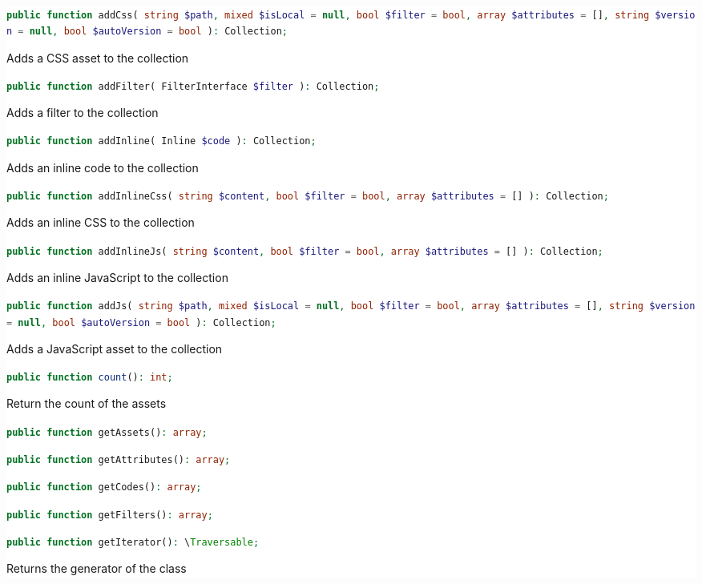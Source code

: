 
```php
public function addCss( string $path, mixed $isLocal = null, bool $filter = bool, array $attributes = [], string $version = null, bool $autoVersion = bool ): Collection;
```
Adds a CSS asset to the collection


```php
public function addFilter( FilterInterface $filter ): Collection;
```
Adds a filter to the collection


```php
public function addInline( Inline $code ): Collection;
```
Adds an inline code to the collection


```php
public function addInlineCss( string $content, bool $filter = bool, array $attributes = [] ): Collection;
```
Adds an inline CSS to the collection


```php
public function addInlineJs( string $content, bool $filter = bool, array $attributes = [] ): Collection;
```
Adds an inline JavaScript to the collection


```php
public function addJs( string $path, mixed $isLocal = null, bool $filter = bool, array $attributes = [], string $version = null, bool $autoVersion = bool ): Collection;
```
Adds a JavaScript asset to the collection


```php
public function count(): int;
```
Return the count of the assets


```php
public function getAssets(): array;
```

```php
public function getAttributes(): array;
```

```php
public function getCodes(): array;
```

```php
public function getFilters(): array;
```

```php
public function getIterator(): \Traversable;
```
Returns the generator of the class

